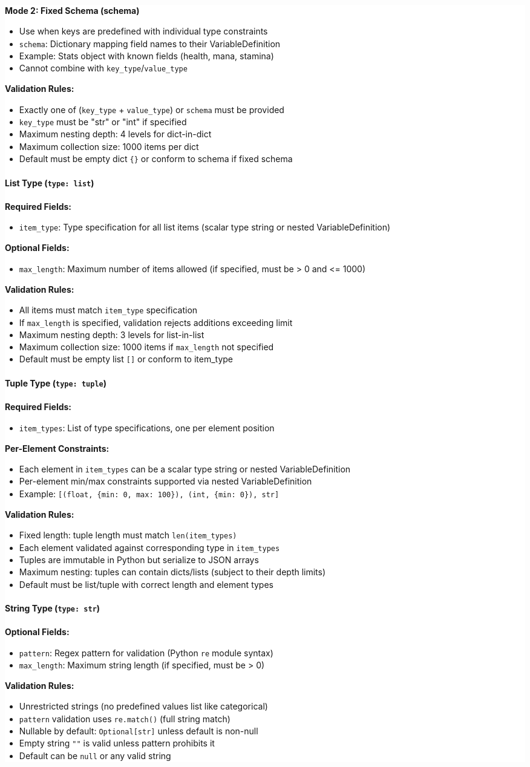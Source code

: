 **Mode 2: Fixed Schema (schema)**
- Use when keys are predefined with individual type constraints
- `schema`: Dictionary mapping field names to their VariableDefinition
- Example: Stats object with known fields (health, mana, stamina)
- Cannot combine with `key_type`/`value_type`

**Validation Rules:**
- Exactly one of (`key_type` + `value_type`) or `schema` must be provided
- `key_type` must be "str" or "int" if specified
- Maximum nesting depth: 4 levels for dict-in-dict
- Maximum collection size: 1000 items per dict
- Default must be empty dict `{}` or conform to schema if fixed schema

#### List Type (`type: list`)

**Required Fields:**
- `item_type`: Type specification for all list items (scalar type string or nested VariableDefinition)

**Optional Fields:**
- `max_length`: Maximum number of items allowed (if specified, must be > 0 and <= 1000)

**Validation Rules:**
- All items must match `item_type` specification
- If `max_length` is specified, validation rejects additions exceeding limit
- Maximum nesting depth: 3 levels for list-in-list
- Maximum collection size: 1000 items if `max_length` not specified
- Default must be empty list `[]` or conform to item_type

#### Tuple Type (`type: tuple`)

**Required Fields:**
- `item_types`: List of type specifications, one per element position

**Per-Element Constraints:**
- Each element in `item_types` can be a scalar type string or nested VariableDefinition
- Per-element min/max constraints supported via nested VariableDefinition
- Example: `[(float, {min: 0, max: 100}), (int, {min: 0}), str]`

**Validation Rules:**
- Fixed length: tuple length must match `len(item_types)`
- Each element validated against corresponding type in `item_types`
- Tuples are immutable in Python but serialize to JSON arrays
- Maximum nesting: tuples can contain dicts/lists (subject to their depth limits)
- Default must be list/tuple with correct length and element types

#### String Type (`type: str`)

**Optional Fields:**
- `pattern`: Regex pattern for validation (Python `re` module syntax)
- `max_length`: Maximum string length (if specified, must be > 0)

**Validation Rules:**
- Unrestricted strings (no predefined values list like categorical)
- `pattern` validation uses `re.match()` (full string match)
- Nullable by default: `Optional[str]` unless default is non-null
- Empty string `""` is valid unless pattern prohibits it
- Default can be `null` or any valid string
